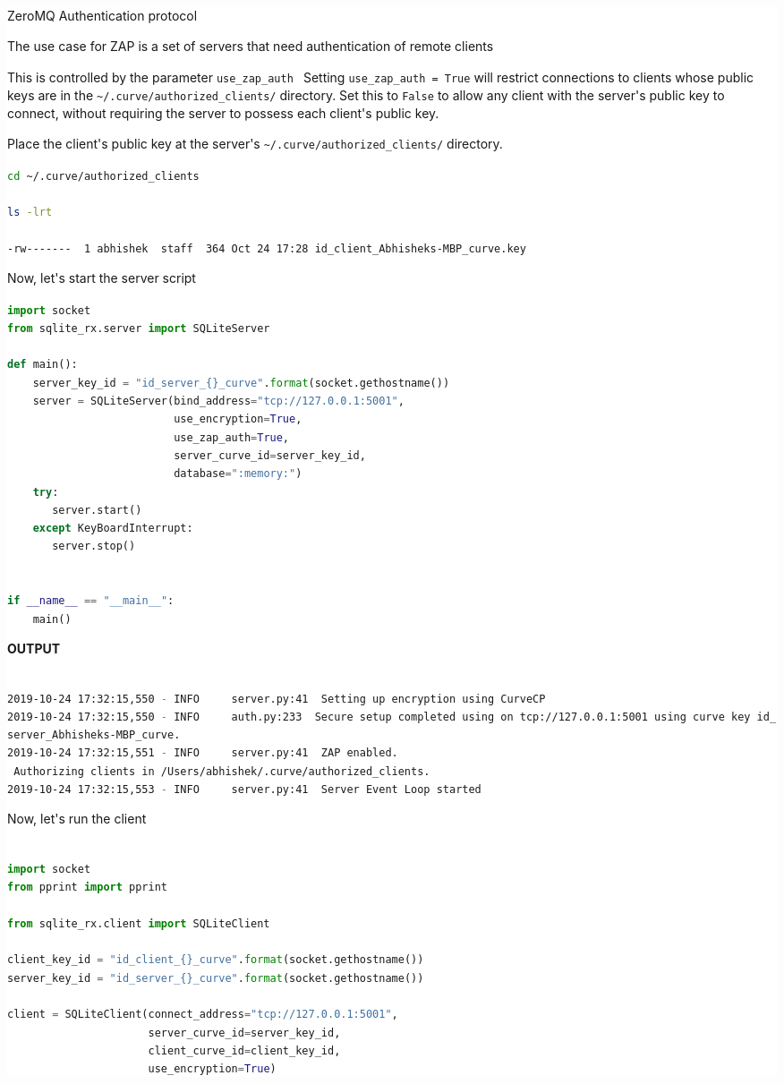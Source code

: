 ZeroMQ Authentication protocol

The use case for ZAP is a set of servers that need authentication of remote clients

This is controlled by the parameter `use_zap_auth ` 
Setting `use_zap_auth = True` will restrict connections to clients whose public keys are in the `~/.curve/authorized_clients/` directory. Set this to `False` to allow any client with the server's
public key to connect, without requiring the server to possess each client's public key.

Place the client's public key at the server's `~/.curve/authorized_clients/` directory. 

```bash
cd ~/.curve/authorized_clients

ls -lrt

-rw-------  1 abhishek  staff  364 Oct 24 17:28 id_client_Abhisheks-MBP_curve.key
```
Now, let's start the server script

```python
import socket
from sqlite_rx.server import SQLiteServer

def main():
    server_key_id = "id_server_{}_curve".format(socket.gethostname())
    server = SQLiteServer(bind_address="tcp://127.0.0.1:5001",
                          use_encryption=True,
                          use_zap_auth=True,
                          server_curve_id=server_key_id,
                          database=":memory:")
    try:
       server.start()
    except KeyBoardInterrupt:
       server.stop()


if __name__ == "__main__":
    main()
```

**OUTPUT**

```bash

2019-10-24 17:32:15,550 - INFO     server.py:41  Setting up encryption using CurveCP
2019-10-24 17:32:15,550 - INFO     auth.py:233  Secure setup completed using on tcp://127.0.0.1:5001 using curve key id_server_Abhisheks-MBP_curve.
2019-10-24 17:32:15,551 - INFO     server.py:41  ZAP enabled. 
 Authorizing clients in /Users/abhishek/.curve/authorized_clients.
2019-10-24 17:32:15,553 - INFO     server.py:41  Server Event Loop started

```
Now, let's run the client 

```python

import socket
from pprint import pprint

from sqlite_rx.client import SQLiteClient

client_key_id = "id_client_{}_curve".format(socket.gethostname())
server_key_id = "id_server_{}_curve".format(socket.gethostname())

client = SQLiteClient(connect_address="tcp://127.0.0.1:5001",
                      server_curve_id=server_key_id,
                      client_curve_id=client_key_id,
                      use_encryption=True)
```